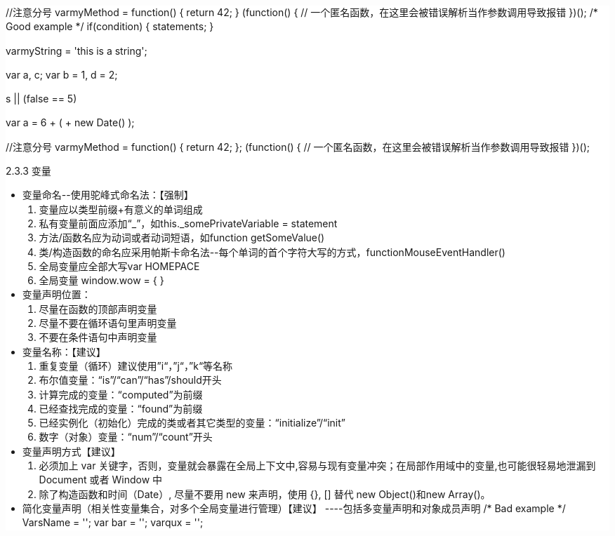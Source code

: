//注意分号
varmyMethod = function() {
  return 42;
}
(function() {
  // 一个匿名函数，在这里会被错误解析当作参数调用导致报错
})(); /* Good example */
if(condition) {
  statements;
}

varmyString = 'this is a string';

var a, c;
var b = 1,
    d = 2;

s || (false == 5)

var a = 6 + ( + new Date() );

//注意分号
varmyMethod = function() {
  return 42;
};
(function() {
  // 一个匿名函数，在这里会被错误解析当作参数调用导致报错
})();

2.3.3 变量
  - 变量命名--使用驼峰式命名法：【强制】
    1. 变量应以类型前缀+有意义的单词组成 
    2. 私有变量前面应添加“_”，如this._somePrivateVariable = statement
    3. 方法/函数名应为动词或者动词短语，如function getSomeValue()
    4. 类/构造函数的命名应采用帕斯卡命名法--每个单词的首个字符大写的方式，functionMouseEventHandler()
    5. 全局变量应全部大写var HOMEPACE
    6. 全局变量 window.wow = { }
  - 变量声明位置：
    1. 尽量在函数的顶部声明变量
    2. 尽量不要在循环语句里声明变量
    3. 不要在条件语句中声明变量
  - 变量名称：【建议】
    1. 重复变量（循环）建议使用”i“，”j“，”k“等名称
    2. 布尔值变量：“is”/“can”/“has”/should开头
    3. 计算完成的变量：“computed”为前缀
    4. 已经查找完成的变量：“found”为前缀
    5. 已经实例化（初始化）完成的类或者其它类型的变量：“initialize”/“init”
    6. 数字（对象）变量：“num”/“count”开头
  - 变量声明方式【建议】
    1. 必须加上 var 关键字，否则，变量就会暴露在全局上下文中,容易与现有变量冲突；在局部作用域中的变量,也可能很轻易地泄漏到Document 或者 Window 中 
    2. 除了构造函数和时间（Date）, 尽量不要用 new 来声明，使用 {}, [] 替代 new Object()和new Array()。
  - 简化变量声明（相关性变量集合，对多个全局变量进行管理）【建议】
----包括多变量声明和对象成员声明
/* Bad example */
VarsName = '';
var bar = '';
varqux = '';
